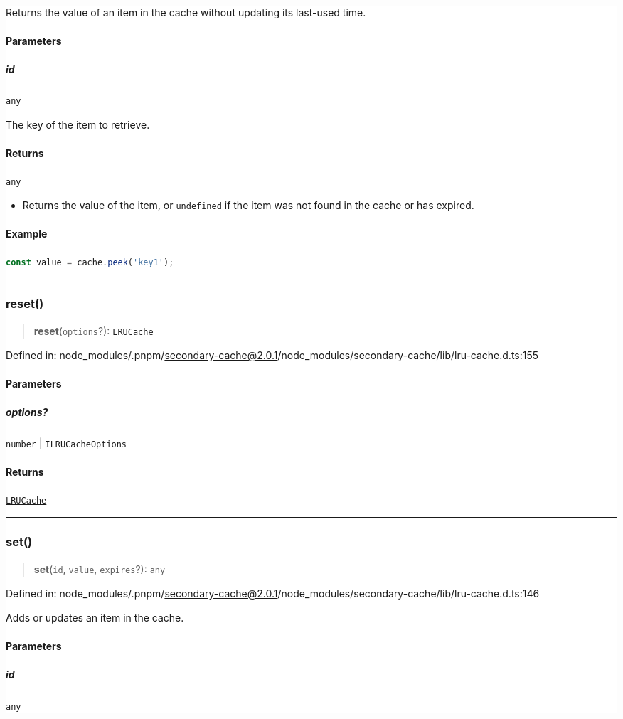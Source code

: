 Returns the value of an item in the cache without updating its last-used time.

#### Parameters

##### id

`any`

The key of the item to retrieve.

#### Returns

`any`

- Returns the value of the item, or `undefined` if the item was not found in the cache or has expired.

#### Example

```ts
const value = cache.peek('key1');
```

***

### reset()

> **reset**(`options`?): [`LRUCache`](LRUCache.md)

Defined in: node\_modules/.pnpm/secondary-cache@2.0.1/node\_modules/secondary-cache/lib/lru-cache.d.ts:155

#### Parameters

##### options?

`number` | `ILRUCacheOptions`

#### Returns

[`LRUCache`](LRUCache.md)

***

### set()

> **set**(`id`, `value`, `expires`?): `any`

Defined in: node\_modules/.pnpm/secondary-cache@2.0.1/node\_modules/secondary-cache/lib/lru-cache.d.ts:146

Adds or updates an item in the cache.

#### Parameters

##### id

`any`
